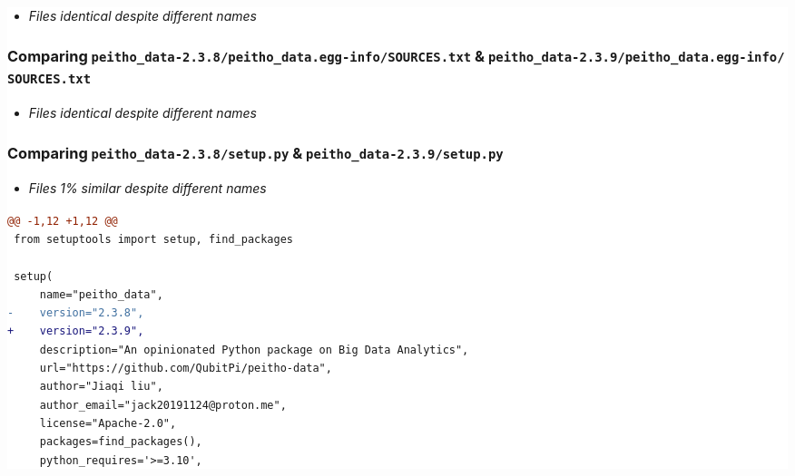  * *Files identical despite different names*

### Comparing `peitho_data-2.3.8/peitho_data.egg-info/SOURCES.txt` & `peitho_data-2.3.9/peitho_data.egg-info/SOURCES.txt`

 * *Files identical despite different names*

### Comparing `peitho_data-2.3.8/setup.py` & `peitho_data-2.3.9/setup.py`

 * *Files 1% similar despite different names*

```diff
@@ -1,12 +1,12 @@
 from setuptools import setup, find_packages
 
 setup(
     name="peitho_data",
-    version="2.3.8",
+    version="2.3.9",
     description="An opinionated Python package on Big Data Analytics",
     url="https://github.com/QubitPi/peitho-data",
     author="Jiaqi liu",
     author_email="jack20191124@proton.me",
     license="Apache-2.0",
     packages=find_packages(),
     python_requires='>=3.10',
```

